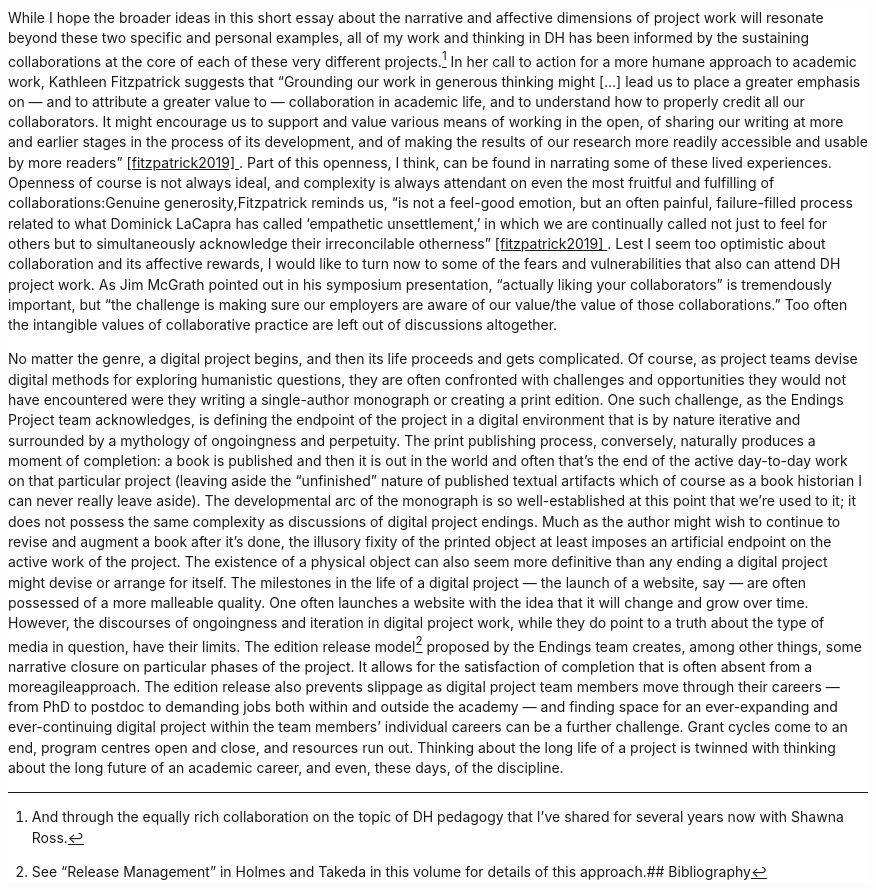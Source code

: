 While I hope the broader ideas in this short essay about the narrative and affective dimensions of project work will resonate beyond these two specific and personal examples, all of my work and thinking in DH has been informed by the sustaining collaborations at the core of each of these very different projects.[^4] In her call to action for a more humane approach to academic work, Kathleen Fitzpatrick suggests that “Grounding our work in generous thinking might […] lead us to place a greater emphasis on — and to attribute a greater value to — collaboration in academic life, and to understand how to properly credit all our collaborators. It might encourage us to support and value various means of working in the open, of sharing our writing at more and earlier stages in the process of its development, and of making the results of our research more readily accessible and usable by more readers” <a class="footnote-ref" href="#fitzpatrick2019"> [fitzpatrick2019] </a>. Part of this openness, I think, can be found in narrating some of these lived experiences. Openness of course is not always ideal, and complexity is always attendant on even the most fruitful and fulfilling of collaborations:Genuine generosity,Fitzpatrick reminds us, “is not a feel-good emotion, but an often painful, failure-filled process related to what Dominick LaCapra has called ‘empathetic unsettlement,’ in which we are continually called not just to feel for others but to simultaneously acknowledge their irreconcilable otherness” <a class="footnote-ref" href="#fitzpatrick2019"> [fitzpatrick2019] </a>. Lest I seem too optimistic about collaboration and its affective rewards, I would like to turn now to some of the fears and vulnerabilities that also can attend DH project work. As Jim McGrath pointed out in his symposium presentation, “actually liking your collaborators” is tremendously important, but “the challenge is making sure our employers are aware of our value/the value of those collaborations.” Too often the intangible values of collaborative practice are left out of discussions altogether.

No matter the genre, a digital project begins, and then its life proceeds and gets complicated. Of course, as project teams devise digital methods for exploring humanistic questions, they are often confronted with challenges and opportunities they would not have encountered were they writing a single-author monograph or creating a print edition. One such challenge, as the Endings Project team acknowledges, is defining the endpoint of the project in a digital environment that is by nature iterative and surrounded by a mythology of ongoingness and perpetuity. The print publishing process, conversely, naturally produces a moment of completion: a book is published and then it is out in the world and often that’s the end of the active day-to-day work on that particular project (leaving aside the “unfinished” nature of published textual artifacts which of course as a book historian I can never really leave aside). The developmental arc of the monograph is so well-established at this point that we’re used to it; it does not possess the same complexity as discussions of digital project endings. Much as the author might wish to continue to revise and augment a book after it’s done, the illusory fixity of the printed object at least imposes an artificial endpoint on the active work of the project. The existence of a physical object can also seem more definitive than any ending a digital project might devise or arrange for itself. The milestones in the life of a digital project — the launch of a website, say — are often possessed of a more malleable quality. One often launches a website with the idea that it will change and grow over time. However, the discourses of ongoingness and iteration in digital project work, while they do point to a truth about the type of media in question, have their limits. The edition release model[^5] proposed by the Endings team creates, among other things, some narrative closure on particular phases of the project. It allows for the satisfaction of completion that is often absent from a moreagileapproach. The edition release also prevents slippage as digital project team members move through their careers — from PhD to postdoc to demanding jobs both within and outside the academy — and finding space for an ever-expanding and ever-continuing digital project within the team members’ individual careers can be a further challenge. Grant cycles come to an end, program centres open and close, and resources run out. Thinking about the long life of a project is twinned with thinking about the long future of an academic career, and even, these days, of the discipline.


[^1]: See<a class="footnote-ref" href="#carlin2018"> [carlin2018] </a>for an analysis of surveys and interviews of project directors, which indicated that the majority of those surveyed had not considered a specific end point for their DH project when they began to work on it.
[^2]: See Jessica Otis’s essay in this issue for an analysis of the American context.
[^3]: For the most recent information about data management requirements in the Canadian context, see “Research Data Management.” 
[^4]: And through the equally rich collaboration on the topic of DH pedagogy that I’ve shared for several years now with Shawna Ross.
[^5]: See “Release Management” in Holmes and Takeda in this volume for details of this approach.## Bibliography